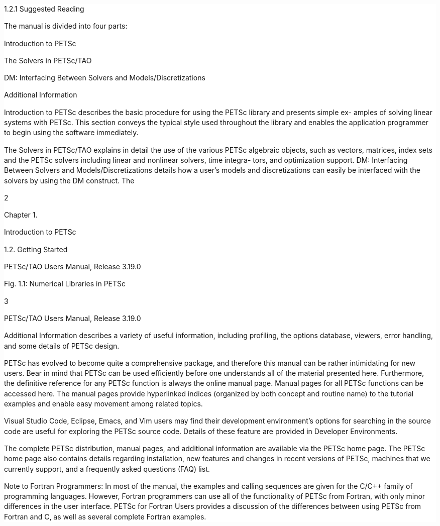 1.2.1 Suggested Reading

The manual is divided into four parts:

Introduction to PETSc

The Solvers in PETSc/TAO

DM: Interfacing Between Solvers and Models/Discretizations

Additional Information

Introduction to PETSc describes the basic procedure for using the PETSc library and presents simple ex- amples of solving linear systems with PETSc. This section conveys the typical style used throughout the library and enables the application programmer to begin using the software immediately.

The Solvers in PETSc/TAO explains in detail the use of the various PETSc algebraic objects, such as vectors, matrices, index sets and the PETSc solvers including linear and nonlinear solvers, time integra- tors, and optimization support. DM: Interfacing Between Solvers and Models/Discretizations details how a user’s models and discretizations can easily be interfaced with the solvers by using the DM construct. The

2

Chapter 1.

Introduction to PETSc

1.2. Getting Started

PETSc/TAO Users Manual, Release 3.19.0

Fig. 1.1: Numerical Libraries in PETSc

3

PETSc/TAO Users Manual, Release 3.19.0

Additional Information describes a variety of useful information, including profiling, the options database, viewers, error handling, and some details of PETSc design.

PETSc has evolved to become quite a comprehensive package, and therefore this manual can be rather intimidating for new users. Bear in mind that PETSc can be used eﬀiciently before one understands all of the material presented here. Furthermore, the definitive reference for any PETSc function is always the online manual page. Manual pages for all PETSc functions can be accessed here. The manual pages provide hyperlinked indices (organized by both concept and routine name) to the tutorial examples and enable easy movement among related topics.

Visual Studio Code, Eclipse, Emacs, and Vim users may find their development environment’s options for searching in the source code are useful for exploring the PETSc source code. Details of these feature are provided in Developer Environments.

The complete PETSc distribution, manual pages, and additional information are available via the PETSc home page. The PETSc home page also contains details regarding installation, new features and changes in recent versions of PETSc, machines that we currently support, and a frequently asked questions (FAQ) list.

Note to Fortran Programmers: In most of the manual, the examples and calling sequences are given for the C/C++ family of programming languages. However, Fortran programmers can use all of the functionality of PETSc from Fortran, with only minor differences in the user interface. PETSc for Fortran Users provides a discussion of the differences between using PETSc from Fortran and C, as well as several complete Fortran examples.

